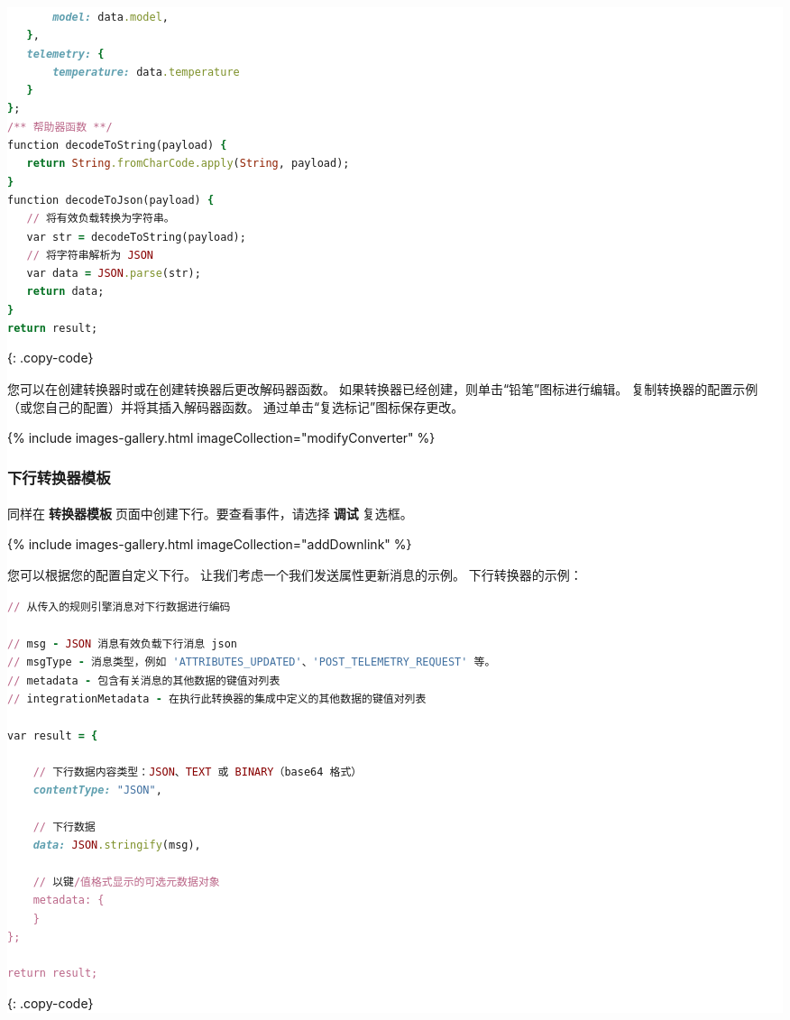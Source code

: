 ```ruby
       model: data.model,
   },
   telemetry: {
       temperature: data.temperature
   }
};
/** 帮助器函数 **/
function decodeToString(payload) {
   return String.fromCharCode.apply(String, payload);
}
function decodeToJson(payload) {
   // 将有效负载转换为字符串。
   var str = decodeToString(payload);
   // 将字符串解析为 JSON
   var data = JSON.parse(str);
   return data;
}
return result;
```
{: .copy-code}

您可以在创建转换器时或在创建转换器后更改解码器函数。
如果转换器已经创建，则单击“铅笔”图标进行编辑。
复制转换器的配置示例（或您自己的配置）并将其插入解码器函数。
通过单击“复选标记”图标保存更改。

{% include images-gallery.html imageCollection="modifyConverter" %}

### 下行转换器模板

同样在 **转换器模板** 页面中创建下行。要查看事件，请选择 **调试** 复选框。

{% include images-gallery.html imageCollection="addDownlink" %}

您可以根据您的配置自定义下行。
让我们考虑一个我们发送属性更新消息的示例。
下行转换器的示例：

```ruby
// 从传入的规则引擎消息对下行数据进行编码

// msg - JSON 消息有效负载下行消息 json
// msgType - 消息类型，例如 'ATTRIBUTES_UPDATED'、'POST_TELEMETRY_REQUEST' 等。
// metadata - 包含有关消息的其他数据的键值对列表
// integrationMetadata - 在执行此转换器的集成中定义的其他数据的键值对列表

var result = {

    // 下行数据内容类型：JSON、TEXT 或 BINARY（base64 格式）
    contentType: "JSON",

    // 下行数据
    data: JSON.stringify(msg),

    // 以键/值格式显示的可选元数据对象
    metadata: {
    }
};

return result;
```
{: .copy-code}
